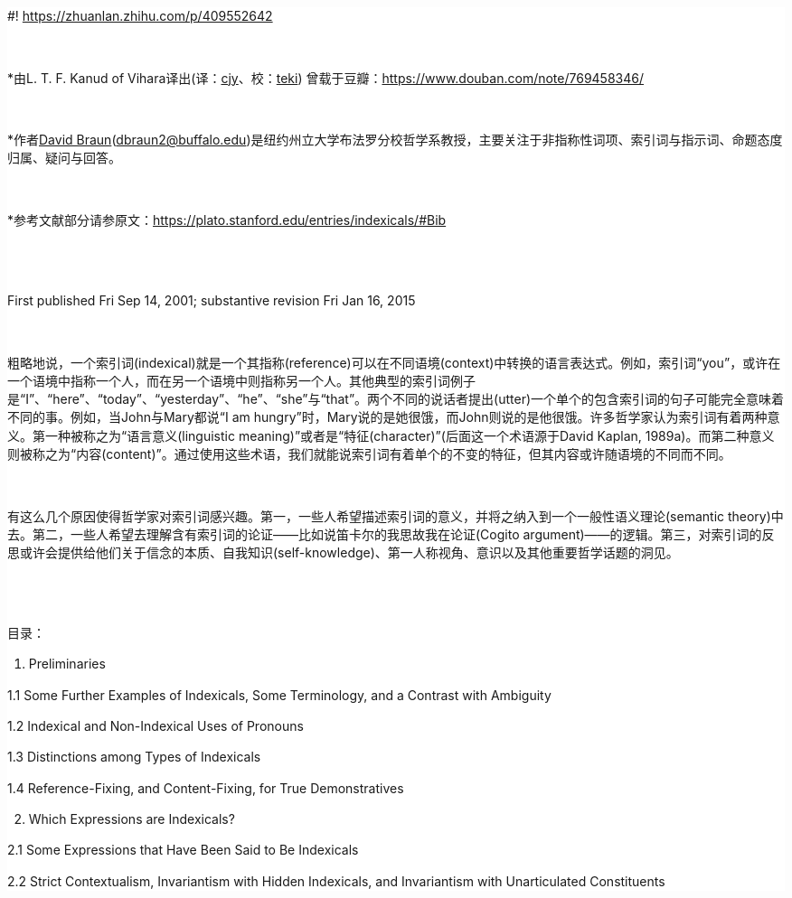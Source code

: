 #! https://zhuanlan.zhihu.com/p/409552642

<br/>

*由L. T. F. Kanud of Vihara译出(译：[cjy](https://www.douban.com/people/140626077/)、校：[teki](https://www.douban.com/people/214892888/))
曾载于豆瓣：https://www.douban.com/note/769458346/ 

<br/>

*作者[David Braun](http://www.buffalo.edu/cas/philosophy/faculty/faculty_directory/braun.html)(dbraun2@buffalo.edu)是纽约州立大学布法罗分校哲学系教授，主要关注于非指称性词项、索引词与指示词、命题态度归属、疑问与回答。

<br/>

*参考文献部分请参原文：https://plato.stanford.edu/entries/indexicals/#Bib 

<br/><br/>

First published Fri Sep 14, 2001; substantive revision Fri Jan 16, 2015

<br/>

粗略地说，一个索引词(indexical)就是一个其指称(reference)可以在不同语境(context)中转换的语言表达式。例如，索引词“you”，或许在一个语境中指称一个人，而在另一个语境中则指称另一个人。其他典型的索引词例子是“I”、“here”、“today”、“yesterday”、“he”、“she”与“that”。两个不同的说话者提出(utter)一个单个的包含索引词的句子可能完全意味着不同的事。例如，当John与Mary都说“I am hungry”时，Mary说的是她很饿，而John则说的是他很饿。许多哲学家认为索引词有着两种意义。第一种被称之为“语言意义(linguistic meaning)”或者是“特征(character)”(后面这一个术语源于David Kaplan, 1989a)。而第二种意义则被称之为“内容(content)”。通过使用这些术语，我们就能说索引词有着单个的不变的特征，但其内容或许随语境的不同而不同。

<br/>

有这么几个原因使得哲学家对索引词感兴趣。第一，一些人希望描述索引词的意义，并将之纳入到一个一般性语义理论(semantic theory)中去。第二，一些人希望去理解含有索引词的论证——比如说笛卡尔的我思故我在论证(Cogito argument)——的逻辑。第三，对索引词的反思或许会提供给他们关于信念的本质、自我知识(self-knowledge)、第一人称视角、意识以及其他重要哲学话题的洞见。







<br/><br/>







目录：


1. Preliminaries
   
1.1 Some Further Examples of Indexicals, Some Terminology, and a Contrast with Ambiguity

1.2 Indexical and Non-Indexical Uses of Pronouns

1.3 Distinctions among Types of Indexicals

1.4 Reference-Fixing, and Content-Fixing, for True Demonstratives

2. Which Expressions are Indexicals?
   
2.1 Some Expressions that Have Been Said to Be Indexicals

2.2 Strict Contextualism, Invariantism with Hidden Indexicals, and Invariantism with Unarticulated Constituents
